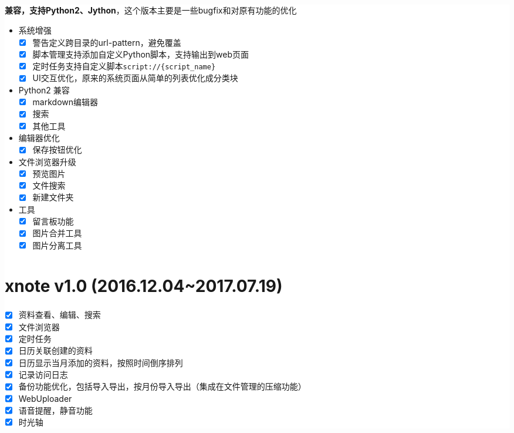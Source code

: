 **兼容，支持Python2、Jython**，这个版本主要是一些bugfix和对原有功能的优化

- 系统增强
    - [x] 警告定义跨目录的url-pattern，避免覆盖
    - [x] 脚本管理支持添加自定义Python脚本，支持输出到web页面
    - [x] 定时任务支持自定义脚本`script://{script_name}`
    - [x] UI交互优化，原来的系统页面从简单的列表优化成分类块
 
- Python2 兼容
    - [x] markdown编辑器
    - [x] 搜索
    - [x] 其他工具
 
- 编辑器优化
    - [x] 保存按钮优化
 
- 文件浏览器升级
    - [x] 预览图片
    - [x] 文件搜索
    - [x] 新建文件夹
 
- 工具
    - [x] 留言板功能
    - [x] 图片合并工具
    - [x] 图片分离工具

# xnote v1.0 (2016.12.04~2017.07.19)
- [x] 资料查看、编辑、搜索
- [x] 文件浏览器
- [x] 定时任务
- [x] 日历关联创建的资料
- [x] 日历显示当月添加的资料，按照时间倒序排列
- [x] 记录访问日志
- [x] 备份功能优化，包括导入导出，按月份导入导出（集成在文件管理的压缩功能）
- [x] WebUploader
- [x] 语音提醒，静音功能
- [x] 时光轴